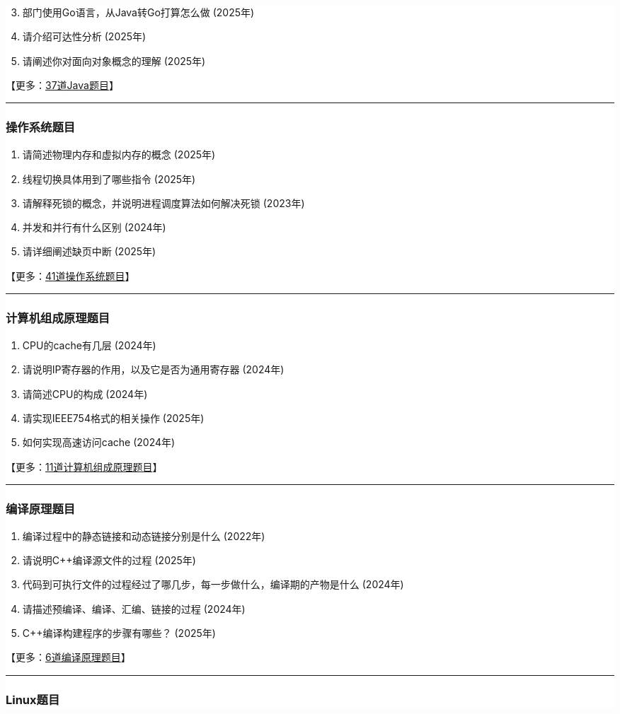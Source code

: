 3. 部门使用Go语言，从Java转Go打算怎么做 (2025年) 

4. 请介绍可达性分析 (2025年) 

5. 请阐述你对面向对象概念的理解 (2025年) 

【更多：[37道Java题目](https://www.bagujing.com/companies)】


---

### 操作系统题目

1. 请简述物理内存和虚拟内存的概念 (2025年) 

2. 线程切换具体用到了哪些指令 (2025年) 

3. 请解释死锁的概念，并说明进程调度算法如何解决死锁 (2023年) 

4. 并发和并行有什么区别 (2024年) 

5. 请详细阐述缺页中断 (2025年) 

【更多：[41道操作系统题目](https://www.bagujing.com/companies)】


---

### 计算机组成原理题目

1. CPU的cache有几层 (2024年) 

2. 请说明IP寄存器的作用，以及它是否为通用寄存器 (2024年) 

3. 请简述CPU的构成 (2024年) 

4. 请实现IEEE754格式的相关操作 (2025年) 

5. 如何实现高速访问cache (2024年) 

【更多：[11道计算机组成原理题目](https://www.bagujing.com/companies)】


---

### 编译原理题目

1. 编译过程中的静态链接和动态链接分别是什么 (2022年) 

2. 请说明C++编译源文件的过程 (2025年) 

3. 代码到可执行文件的过程经过了哪几步，每一步做什么，编译期的产物是什么 (2024年) 

4. 请描述预编译、编译、汇编、链接的过程 (2024年) 

5. C++编译构建程序的步骤有哪些？ (2025年) 

【更多：[6道编译原理题目](https://www.bagujing.com/companies)】


---

### Linux题目
